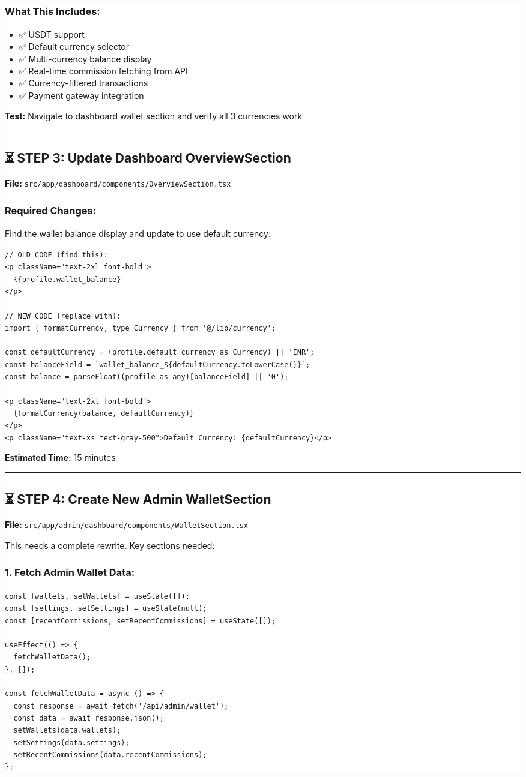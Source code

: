 ### What This Includes:
- ✅ USDT support
- ✅ Default currency selector
- ✅ Multi-currency balance display
- ✅ Real-time commission fetching from API
- ✅ Currency-filtered transactions
- ✅ Payment gateway integration

**Test:** Navigate to dashboard wallet section and verify all 3 currencies work

---

## ⏳ STEP 3: Update Dashboard OverviewSection

**File:** `src/app/dashboard/components/OverviewSection.tsx`

### Required Changes:
Find the wallet balance display and update to use default currency:

```tsx
// OLD CODE (find this):
<p className="text-2xl font-bold">
  ₹{profile.wallet_balance}
</p>

// NEW CODE (replace with):
import { formatCurrency, type Currency } from '@/lib/currency';

const defaultCurrency = (profile.default_currency as Currency) || 'INR';
const balanceField = `wallet_balance_${defaultCurrency.toLowerCase()}`;
const balance = parseFloat((profile as any)[balanceField] || '0');

<p className="text-2xl font-bold">
  {formatCurrency(balance, defaultCurrency)}
</p>
<p className="text-xs text-gray-500">Default Currency: {defaultCurrency}</p>
```

**Estimated Time:** 15 minutes

---

## ⏳ STEP 4: Create New Admin WalletSection

**File:** `src/app/admin/dashboard/components/WalletSection.tsx`

This needs a complete rewrite. Key sections needed:

### 1. Fetch Admin Wallet Data:
```tsx
const [wallets, setWallets] = useState([]);
const [settings, setSettings] = useState(null);
const [recentCommissions, setRecentCommissions] = useState([]);

useEffect(() => {
  fetchWalletData();
}, []);

const fetchWalletData = async () => {
  const response = await fetch('/api/admin/wallet');
  const data = await response.json();
  setWallets(data.wallets);
  setSettings(data.settings);
  setRecentCommissions(data.recentCommissions);
};
```